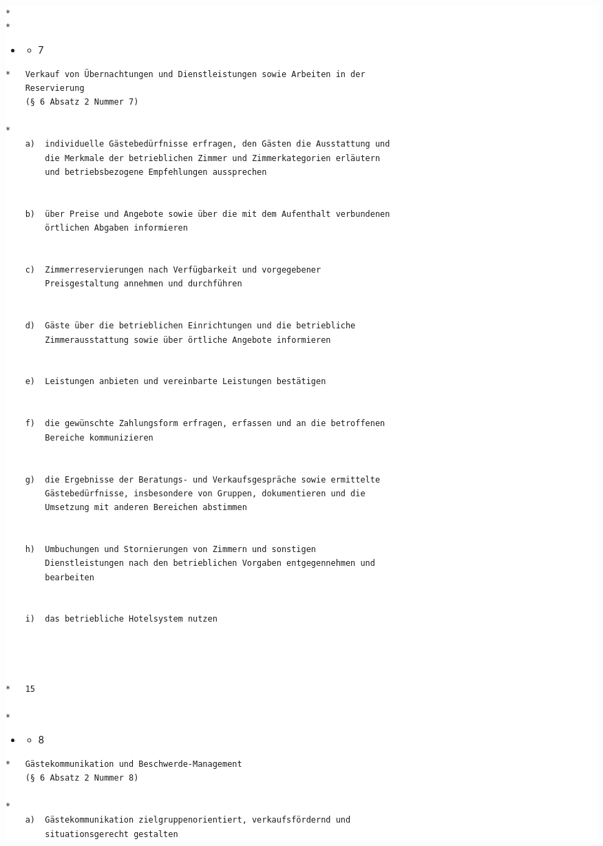 


    *
    *

*    *   7

    *   Verkauf von Übernachtungen und Dienstleistungen sowie Arbeiten in der
        Reservierung
        (§ 6 Absatz 2 Nummer 7)

    *
        a)  individuelle Gästebedürfnisse erfragen, den Gästen die Ausstattung und
            die Merkmale der betrieblichen Zimmer und Zimmerkategorien erläutern
            und betriebsbezogene Empfehlungen aussprechen


        b)  über Preise und Angebote sowie über die mit dem Aufenthalt verbundenen
            örtlichen Abgaben informieren


        c)  Zimmerreservierungen nach Verfügbarkeit und vorgegebener
            Preisgestaltung annehmen und durchführen


        d)  Gäste über die betrieblichen Einrichtungen und die betriebliche
            Zimmerausstattung sowie über örtliche Angebote informieren


        e)  Leistungen anbieten und vereinbarte Leistungen bestätigen


        f)  die gewünschte Zahlungsform erfragen, erfassen und an die betroffenen
            Bereiche kommunizieren


        g)  die Ergebnisse der Beratungs- und Verkaufsgespräche sowie ermittelte
            Gästebedürfnisse, insbesondere von Gruppen, dokumentieren und die
            Umsetzung mit anderen Bereichen abstimmen


        h)  Umbuchungen und Stornierungen von Zimmern und sonstigen
            Dienstleistungen nach den betrieblichen Vorgaben entgegennehmen und
            bearbeiten


        i)  das betriebliche Hotelsystem nutzen




    *   15

    *

*    *   8

    *   Gästekommunikation und Beschwerde-Management
        (§ 6 Absatz 2 Nummer 8)

    *
        a)  Gästekommunikation zielgruppenorientiert, verkaufsfördernd und
            situationsgerecht gestalten
